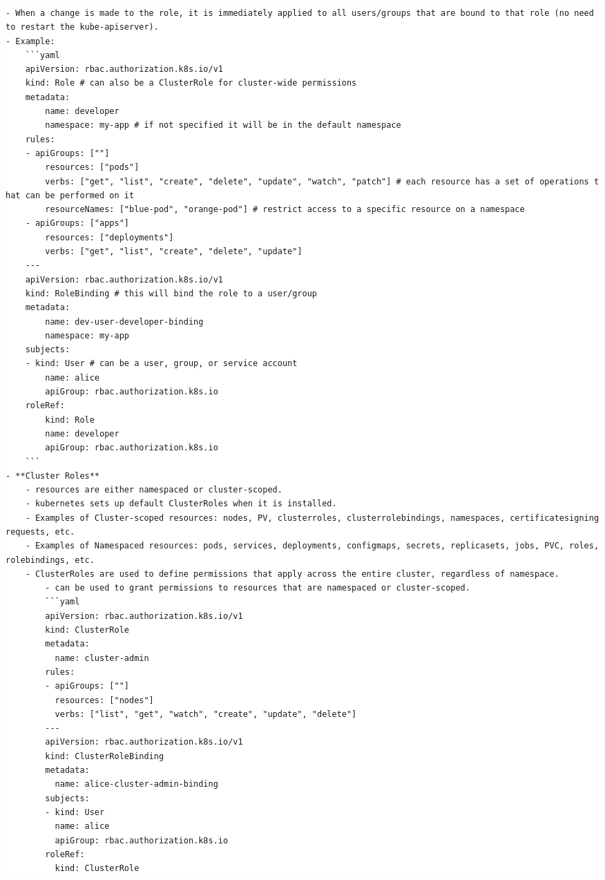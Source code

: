     - When a change is made to the role, it is immediately applied to all users/groups that are bound to that role (no need to restart the kube-apiserver).
    - Example:
        ```yaml
        apiVersion: rbac.authorization.k8s.io/v1
        kind: Role # can also be a ClusterRole for cluster-wide permissions
        metadata:
            name: developer
            namespace: my-app # if not specified it will be in the default namespace
        rules:
        - apiGroups: [""]
            resources: ["pods"]
            verbs: ["get", "list", "create", "delete", "update", "watch", "patch"] # each resource has a set of operations that can be performed on it 
            resourceNames: ["blue-pod", "orange-pod"] # restrict access to a specific resource on a namespace
        - apiGroups: ["apps"] 
            resources: ["deployments"]
            verbs: ["get", "list", "create", "delete", "update"]
        ---
        apiVersion: rbac.authorization.k8s.io/v1
        kind: RoleBinding # this will bind the role to a user/group
        metadata:
            name: dev-user-developer-binding
            namespace: my-app 
        subjects:
        - kind: User # can be a user, group, or service account
            name: alice
            apiGroup: rbac.authorization.k8s.io
        roleRef:
            kind: Role
            name: developer
            apiGroup: rbac.authorization.k8s.io
        ```
    - **Cluster Roles**
        - resources are either namespaced or cluster-scoped.
        - kubernetes sets up default ClusterRoles when it is installed. 
        - Examples of Cluster-scoped resources: nodes, PV, clusterroles, clusterrolebindings, namespaces, certificatesigningrequests, etc.
        - Examples of Namespaced resources: pods, services, deployments, configmaps, secrets, replicasets, jobs, PVC, roles, rolebindings, etc.
        - ClusterRoles are used to define permissions that apply across the entire cluster, regardless of namespace.
            - can be used to grant permissions to resources that are namespaced or cluster-scoped.
            ```yaml
            apiVersion: rbac.authorization.k8s.io/v1
            kind: ClusterRole
            metadata:
              name: cluster-admin
            rules:
            - apiGroups: [""]
              resources: ["nodes"]
              verbs: ["list", "get", "watch", "create", "update", "delete"]
            ---
            apiVersion: rbac.authorization.k8s.io/v1
            kind: ClusterRoleBinding
            metadata:
              name: alice-cluster-admin-binding
            subjects:
            - kind: User
              name: alice
              apiGroup: rbac.authorization.k8s.io
            roleRef:
              kind: ClusterRole